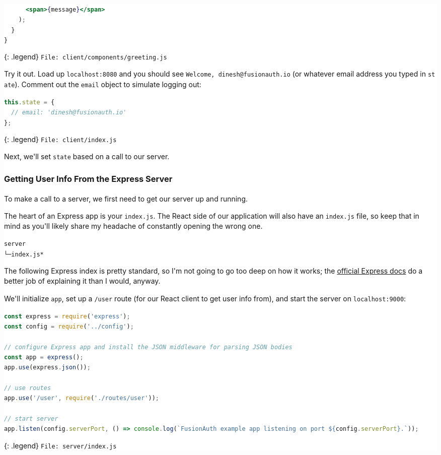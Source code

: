 ```jsx
      <span>{message}</span>
    );
  }
}
```
{: .legend}
`File: client/components/greeting.js`

Try it out. Load up `localhost:8080` and you should see `Welcome, dinesh@fusionauth.io` (or whatever email address you typed in `state`). Comment out the `email` object to simulate logging out:

```jsx
this.state = {
  // email: 'dinesh@fusionauth.io'
};
```
{: .legend}
`File: client/index.js`

Next, we'll set `state` based on a call to our server.

### Getting User Info From the Express Server

To make a call to a server, we first need to get our server up and running.

The heart of an Express app is your `index.js`. The React side of our application will also have an `index.js` file, so keep that in mind as you'll likely share my headache of constantly opening the wrong one.

```
server
└─index.js*
```

The following Express index is pretty standard, so I'm not going to go too deep on how it works; the [official Express docs](https://expressjs.com/en/starter/hello-world.html) do a better job of explaining it than I would, anyway.

We'll initialize `app`, set up a `/user` route (for our React client to get user info from), and start the server on `localhost:9000`:

```js
const express = require('express');
const config = require('../config');

// configure Express app and install the JSON middleware for parsing JSON bodies
const app = express();
app.use(express.json());

// use routes
app.use('/user', require('./routes/user'));

// start server
app.listen(config.serverPort, () => console.log(`FusionAuth example app listening on port ${config.serverPort}.`));
```
{: .legend}
`File: server/index.js`
